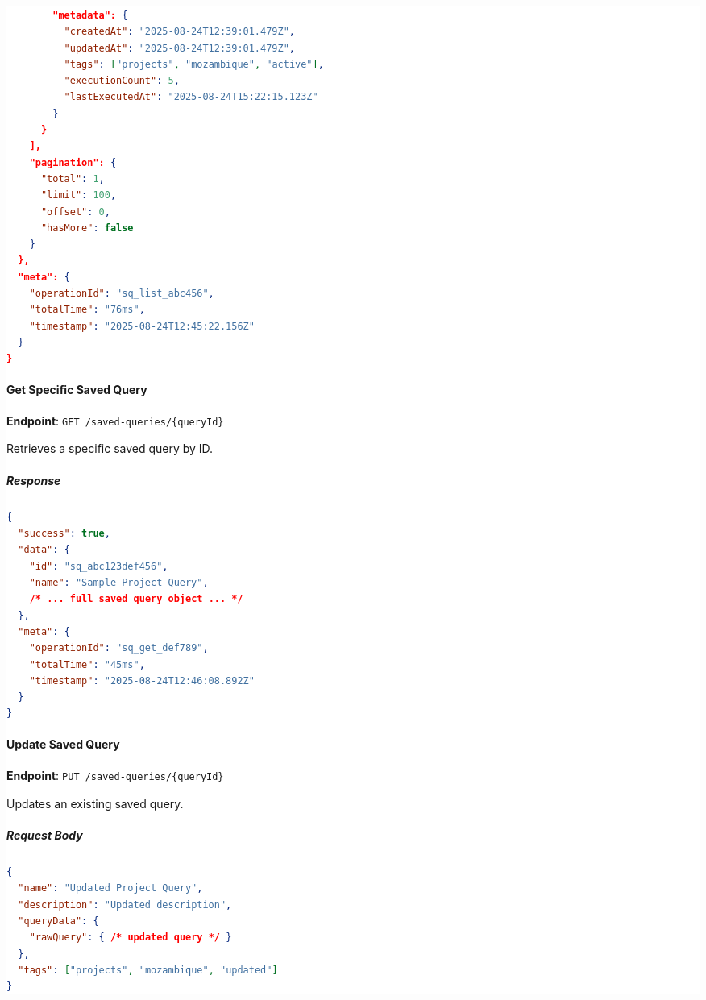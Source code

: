 ```json
        "metadata": {
          "createdAt": "2025-08-24T12:39:01.479Z",
          "updatedAt": "2025-08-24T12:39:01.479Z",
          "tags": ["projects", "mozambique", "active"],
          "executionCount": 5,
          "lastExecutedAt": "2025-08-24T15:22:15.123Z"
        }
      }
    ],
    "pagination": {
      "total": 1,
      "limit": 100,
      "offset": 0,
      "hasMore": false
    }
  },
  "meta": {
    "operationId": "sq_list_abc456",
    "totalTime": "76ms",
    "timestamp": "2025-08-24T12:45:22.156Z"
  }
}
```

#### Get Specific Saved Query
**Endpoint**: `GET /saved-queries/{queryId}`

Retrieves a specific saved query by ID.

##### Response
```json
{
  "success": true,
  "data": {
    "id": "sq_abc123def456",
    "name": "Sample Project Query",
    /* ... full saved query object ... */
  },
  "meta": {
    "operationId": "sq_get_def789",
    "totalTime": "45ms",
    "timestamp": "2025-08-24T12:46:08.892Z"
  }
}
```

#### Update Saved Query
**Endpoint**: `PUT /saved-queries/{queryId}`

Updates an existing saved query.

##### Request Body
```json
{
  "name": "Updated Project Query",
  "description": "Updated description",
  "queryData": {
    "rawQuery": { /* updated query */ }
  },
  "tags": ["projects", "mozambique", "updated"]
}
```


  [indexName: string]: {
